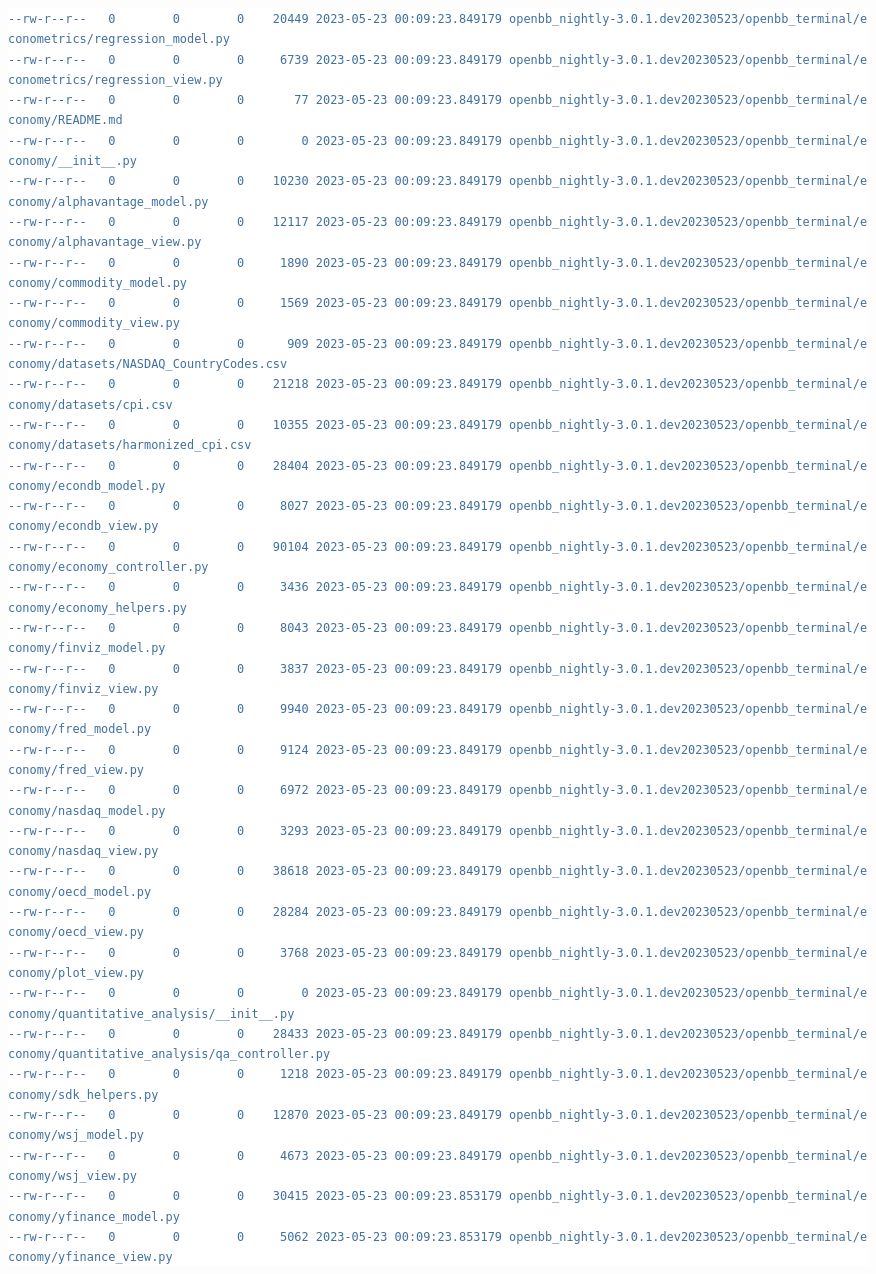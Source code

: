 ```diff
--rw-r--r--   0        0        0    20449 2023-05-23 00:09:23.849179 openbb_nightly-3.0.1.dev20230523/openbb_terminal/econometrics/regression_model.py
--rw-r--r--   0        0        0     6739 2023-05-23 00:09:23.849179 openbb_nightly-3.0.1.dev20230523/openbb_terminal/econometrics/regression_view.py
--rw-r--r--   0        0        0       77 2023-05-23 00:09:23.849179 openbb_nightly-3.0.1.dev20230523/openbb_terminal/economy/README.md
--rw-r--r--   0        0        0        0 2023-05-23 00:09:23.849179 openbb_nightly-3.0.1.dev20230523/openbb_terminal/economy/__init__.py
--rw-r--r--   0        0        0    10230 2023-05-23 00:09:23.849179 openbb_nightly-3.0.1.dev20230523/openbb_terminal/economy/alphavantage_model.py
--rw-r--r--   0        0        0    12117 2023-05-23 00:09:23.849179 openbb_nightly-3.0.1.dev20230523/openbb_terminal/economy/alphavantage_view.py
--rw-r--r--   0        0        0     1890 2023-05-23 00:09:23.849179 openbb_nightly-3.0.1.dev20230523/openbb_terminal/economy/commodity_model.py
--rw-r--r--   0        0        0     1569 2023-05-23 00:09:23.849179 openbb_nightly-3.0.1.dev20230523/openbb_terminal/economy/commodity_view.py
--rw-r--r--   0        0        0      909 2023-05-23 00:09:23.849179 openbb_nightly-3.0.1.dev20230523/openbb_terminal/economy/datasets/NASDAQ_CountryCodes.csv
--rw-r--r--   0        0        0    21218 2023-05-23 00:09:23.849179 openbb_nightly-3.0.1.dev20230523/openbb_terminal/economy/datasets/cpi.csv
--rw-r--r--   0        0        0    10355 2023-05-23 00:09:23.849179 openbb_nightly-3.0.1.dev20230523/openbb_terminal/economy/datasets/harmonized_cpi.csv
--rw-r--r--   0        0        0    28404 2023-05-23 00:09:23.849179 openbb_nightly-3.0.1.dev20230523/openbb_terminal/economy/econdb_model.py
--rw-r--r--   0        0        0     8027 2023-05-23 00:09:23.849179 openbb_nightly-3.0.1.dev20230523/openbb_terminal/economy/econdb_view.py
--rw-r--r--   0        0        0    90104 2023-05-23 00:09:23.849179 openbb_nightly-3.0.1.dev20230523/openbb_terminal/economy/economy_controller.py
--rw-r--r--   0        0        0     3436 2023-05-23 00:09:23.849179 openbb_nightly-3.0.1.dev20230523/openbb_terminal/economy/economy_helpers.py
--rw-r--r--   0        0        0     8043 2023-05-23 00:09:23.849179 openbb_nightly-3.0.1.dev20230523/openbb_terminal/economy/finviz_model.py
--rw-r--r--   0        0        0     3837 2023-05-23 00:09:23.849179 openbb_nightly-3.0.1.dev20230523/openbb_terminal/economy/finviz_view.py
--rw-r--r--   0        0        0     9940 2023-05-23 00:09:23.849179 openbb_nightly-3.0.1.dev20230523/openbb_terminal/economy/fred_model.py
--rw-r--r--   0        0        0     9124 2023-05-23 00:09:23.849179 openbb_nightly-3.0.1.dev20230523/openbb_terminal/economy/fred_view.py
--rw-r--r--   0        0        0     6972 2023-05-23 00:09:23.849179 openbb_nightly-3.0.1.dev20230523/openbb_terminal/economy/nasdaq_model.py
--rw-r--r--   0        0        0     3293 2023-05-23 00:09:23.849179 openbb_nightly-3.0.1.dev20230523/openbb_terminal/economy/nasdaq_view.py
--rw-r--r--   0        0        0    38618 2023-05-23 00:09:23.849179 openbb_nightly-3.0.1.dev20230523/openbb_terminal/economy/oecd_model.py
--rw-r--r--   0        0        0    28284 2023-05-23 00:09:23.849179 openbb_nightly-3.0.1.dev20230523/openbb_terminal/economy/oecd_view.py
--rw-r--r--   0        0        0     3768 2023-05-23 00:09:23.849179 openbb_nightly-3.0.1.dev20230523/openbb_terminal/economy/plot_view.py
--rw-r--r--   0        0        0        0 2023-05-23 00:09:23.849179 openbb_nightly-3.0.1.dev20230523/openbb_terminal/economy/quantitative_analysis/__init__.py
--rw-r--r--   0        0        0    28433 2023-05-23 00:09:23.849179 openbb_nightly-3.0.1.dev20230523/openbb_terminal/economy/quantitative_analysis/qa_controller.py
--rw-r--r--   0        0        0     1218 2023-05-23 00:09:23.849179 openbb_nightly-3.0.1.dev20230523/openbb_terminal/economy/sdk_helpers.py
--rw-r--r--   0        0        0    12870 2023-05-23 00:09:23.849179 openbb_nightly-3.0.1.dev20230523/openbb_terminal/economy/wsj_model.py
--rw-r--r--   0        0        0     4673 2023-05-23 00:09:23.849179 openbb_nightly-3.0.1.dev20230523/openbb_terminal/economy/wsj_view.py
--rw-r--r--   0        0        0    30415 2023-05-23 00:09:23.853179 openbb_nightly-3.0.1.dev20230523/openbb_terminal/economy/yfinance_model.py
--rw-r--r--   0        0        0     5062 2023-05-23 00:09:23.853179 openbb_nightly-3.0.1.dev20230523/openbb_terminal/economy/yfinance_view.py
```